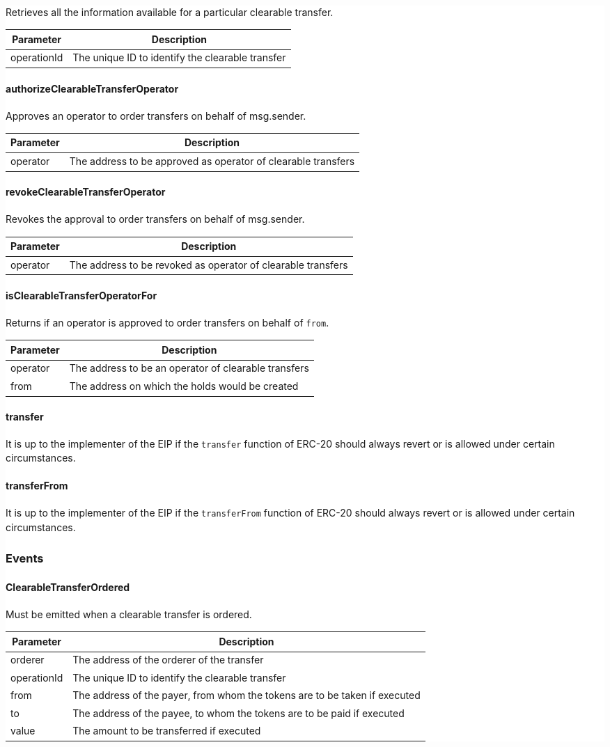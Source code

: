 Retrieves all the information available for a particular clearable transfer.

| Parameter | Description |
| ---------|-------------|
| operationId | The unique ID to identify the clearable transfer |

#### authorizeClearableTransferOperator

Approves an operator to order transfers on behalf of msg.sender.

| Parameter | Description |
| ---------|-------------|
| operator | The address to be approved as operator of clearable transfers |

#### revokeClearableTransferOperator

Revokes the approval to order transfers on behalf of msg.sender.

| Parameter | Description |
| ---------|-------------|
| operator | The address to be revoked as operator of clearable transfers |

#### isClearableTransferOperatorFor

Returns if an operator is approved to order transfers on behalf of `from`.

| Parameter | Description |
| ---------|-------------|
| operator | The address to be an operator of clearable transfers |
| from | The address on which the holds would be created |

#### transfer

It is up to the implementer of the EIP if the `transfer` function of ERC-20 should always revert or is allowed under certain circumstances.

#### transferFrom

It is up to the implementer of the EIP if the `transferFrom` function of ERC-20 should always revert or is allowed under certain circumstances.


### Events

#### ClearableTransferOrdered

Must be emitted when a clearable transfer is ordered.

| Parameter | Description |
| ---------|-------------|
| orderer | The address of the orderer of the transfer |
| operationId | The unique ID to identify the clearable transfer |
| from | The address of the payer, from whom the tokens are to be taken if executed |
| to | The address of the payee, to whom the tokens are to be paid if executed |
| value | The amount to be transferred if executed |
